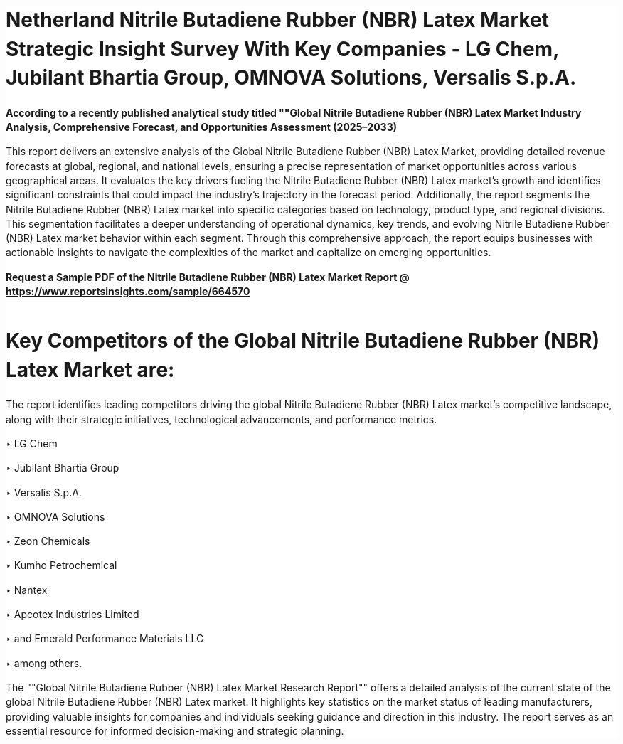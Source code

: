 # Netherland Nitrile Butadiene Rubber (NBR) Latex Market Strategic Insight Survey With Key Companies - LG Chem, Jubilant Bhartia Group, OMNOVA Solutions, Versalis S.p.A.

<strong>According to a recently published analytical study titled ""Global Nitrile Butadiene Rubber (NBR) Latex Market Industry Analysis, Comprehensive Forecast, and Opportunities Assessment (2025–2033)</strong>

 This report delivers an extensive analysis of the Global Nitrile Butadiene Rubber (NBR) Latex Market, providing detailed revenue forecasts at global, regional, and national levels, ensuring a precise representation of market opportunities across various geographical areas. It evaluates the key drivers fueling the Nitrile Butadiene Rubber (NBR) Latex market’s growth and identifies significant constraints that could impact the industry’s trajectory in the forecast period. Additionally, the report segments the Nitrile Butadiene Rubber (NBR) Latex market into specific categories based on technology, product type, and regional divisions. This segmentation facilitates a deeper understanding of operational dynamics, key trends, and evolving Nitrile Butadiene Rubber (NBR) Latex market behavior within each segment. Through this comprehensive approach, the report equips businesses with actionable insights to navigate the complexities of the market and capitalize on emerging opportunities.

<strong>Request a Sample PDF of the Nitrile Butadiene Rubber (NBR) Latex Market Report </strong><strong>@<a href=https://www.reportsinsights.com/sample/664570> https://www.reportsinsights.com/sample/664570</a></strong></font>

# <strong>Key Competitors of the Global Nitrile Butadiene Rubber (NBR) Latex Market are:</strong>

The report identifies leading competitors driving the global Nitrile Butadiene Rubber (NBR) Latex market’s competitive landscape, along with their strategic initiatives, technological advancements, and performance metrics.

‣ LG Chem

‣ Jubilant Bhartia Group

‣ Versalis S.p.A.

‣ OMNOVA Solutions

‣ Zeon Chemicals

‣ Kumho Petrochemical

‣ Nantex

‣ Apcotex Industries Limited

‣ and Emerald Performance Materials LLC

‣ among others.

The ""Global Nitrile Butadiene Rubber (NBR) Latex Market Research Report"" offers a detailed analysis of the current state of the global Nitrile Butadiene Rubber (NBR) Latex market. It highlights key statistics on the market status of leading manufacturers, providing valuable insights for companies and individuals seeking guidance and direction in this industry. The report serves as an essential resource for informed decision-making and strategic planning.
